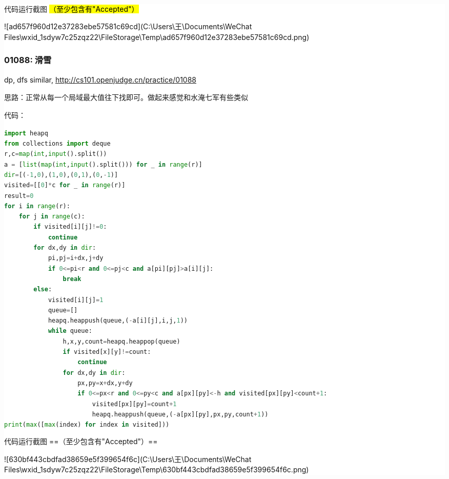 

代码运行截图 <mark>（至少包含有"Accepted"）</mark>

![ad657f960d12e37283ebe57581c69cd](C:\Users\王\Documents\WeChat Files\wxid_1sdyw7c25zqz22\FileStorage\Temp\ad657f960d12e37283ebe57581c69cd.png)



### 01088: 滑雪

dp, dfs similar, http://cs101.openjudge.cn/practice/01088

思路：正常从每一个局域最大值往下找即可。做起来感觉和水淹七军有些类似



代码：

```python
import heapq
from collections import deque
r,c=map(int,input().split())
a = [list(map(int,input().split())) for _ in range(r)]
dir=[(-1,0),(1,0),(0,1),(0,-1)]
visited=[[0]*c for _ in range(r)]
result=0
for i in range(r):
    for j in range(c):
        if visited[i][j]!=0:
            continue
        for dx,dy in dir:
            pi,pj=i+dx,j+dy
            if 0<=pi<r and 0<=pj<c and a[pi][pj]>a[i][j]:
                break
        else:
            visited[i][j]=1
            queue=[]
            heapq.heappush(queue,(-a[i][j],i,j,1))
            while queue:
                h,x,y,count=heapq.heappop(queue)
                if visited[x][y]!=count:
                    continue
                for dx,dy in dir:
                    px,py=x+dx,y+dy
                    if 0<=px<r and 0<=py<c and a[px][py]<-h and visited[px][py]<count+1:
                        visited[px][py]=count+1
                        heapq.heappush(queue,(-a[px][py],px,py,count+1))
print(max([max(index) for index in visited]))
```



代码运行截图 ==（至少包含有"Accepted"）==

![630bf443cbdfad38659e5f399654f6c](C:\Users\王\Documents\WeChat Files\wxid_1sdyw7c25zqz22\FileStorage\Temp\630bf443cbdfad38659e5f399654f6c.png)


